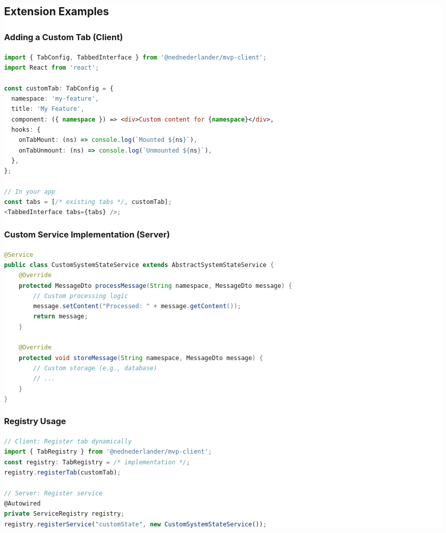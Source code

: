 ## Extension Examples

### Adding a Custom Tab (Client)
```typescript
import { TabConfig, TabbedInterface } from '@nednederlander/mvp-client';
import React from 'react';

const customTab: TabConfig = {
  namespace: 'my-feature',
  title: 'My Feature',
  component: ({ namespace }) => <div>Custom content for {namespace}</div>,
  hooks: {
    onTabMount: (ns) => console.log(`Mounted ${ns}`),
    onTabUnmount: (ns) => console.log(`Unmounted ${ns}`),
  },
};

// In your app
const tabs = [/* existing tabs */, customTab];
<TabbedInterface tabs={tabs} />;
```

### Custom Service Implementation (Server)
```java
@Service
public class CustomSystemStateService extends AbstractSystemStateService {
    @Override
    protected MessageDto processMessage(String namespace, MessageDto message) {
        // Custom processing logic
        message.setContent("Processed: " + message.getContent());
        return message;
    }

    @Override
    protected void storeMessage(String namespace, MessageDto message) {
        // Custom storage (e.g., database)
        // ...
    }
}
```

### Registry Usage
```typescript
// Client: Register tab dynamically
import { TabRegistry } from '@nednederlander/mvp-client';
const registry: TabRegistry = /* implementation */;
registry.registerTab(customTab);

// Server: Register service
@Autowired
private ServiceRegistry registry;
registry.registerService("customState", new CustomSystemStateService());
```
